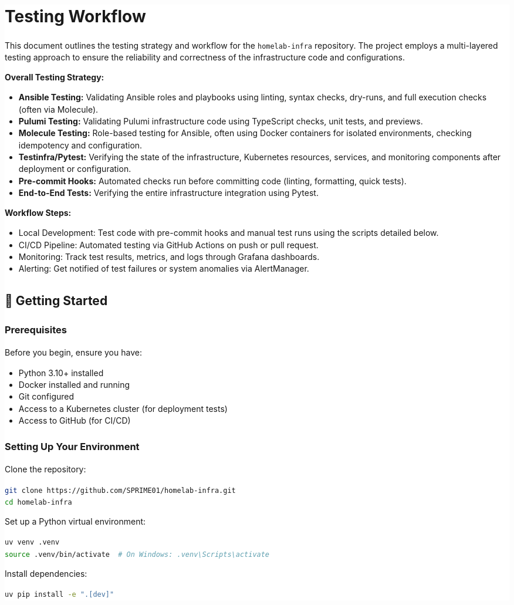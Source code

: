 # Testing Workflow

This document outlines the testing strategy and workflow for the `homelab-infra` repository. The project employs a multi-layered testing approach to ensure the reliability and correctness of the infrastructure code and configurations.

**Overall Testing Strategy:**

*   **Ansible Testing:** Validating Ansible roles and playbooks using linting, syntax checks, dry-runs, and full execution checks (often via Molecule).
*   **Pulumi Testing:** Validating Pulumi infrastructure code using TypeScript checks, unit tests, and previews.
*   **Molecule Testing:** Role-based testing for Ansible, often using Docker containers for isolated environments, checking idempotency and configuration.
*   **Testinfra/Pytest:** Verifying the state of the infrastructure, Kubernetes resources, services, and monitoring components after deployment or configuration.
*   **Pre-commit Hooks:** Automated checks run before committing code (linting, formatting, quick tests).
*   **End-to-End Tests:** Verifying the entire infrastructure integration using Pytest.

**Workflow Steps:**
- Local Development: Test code with pre-commit hooks and manual test runs using the scripts detailed below.
- CI/CD Pipeline: Automated testing via GitHub Actions on push or pull request.
- Monitoring: Track test results, metrics, and logs through Grafana dashboards.
- Alerting: Get notified of test failures or system anomalies via AlertManager.

## 🚀 Getting Started

### Prerequisites
Before you begin, ensure you have:

- Python 3.10+ installed
- Docker installed and running
- Git configured
- Access to a Kubernetes cluster (for deployment tests)
- Access to GitHub (for CI/CD)

### Setting Up Your Environment
Clone the repository:
```bash
git clone https://github.com/SPRIME01/homelab-infra.git
cd homelab-infra
```

Set up a Python virtual environment:
```bash
uv venv .venv
source .venv/bin/activate  # On Windows: .venv\Scripts\activate
```

Install dependencies:
```bash
uv pip install -e ".[dev]"
```
